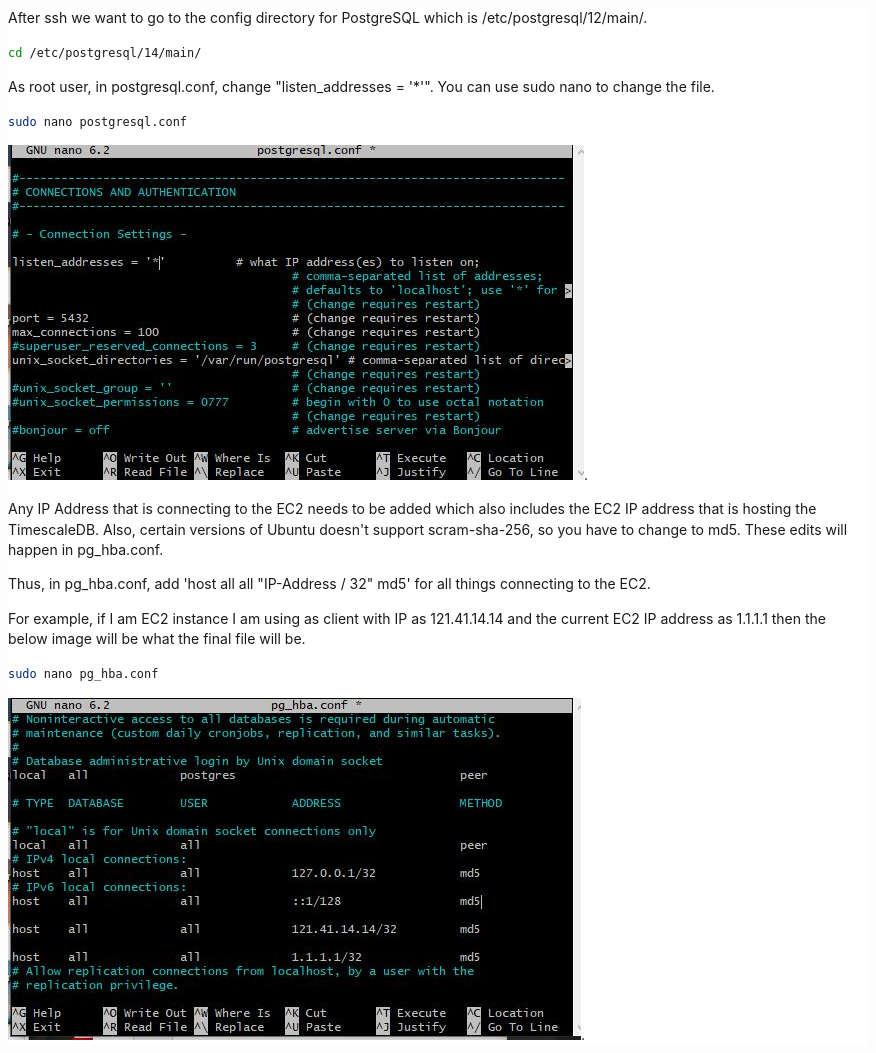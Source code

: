 After ssh we want to go to the config directory for PostgreSQL which is /etc/postgresql/12/main/.

```bash
cd /etc/postgresql/14/main/
```

As root user, in postgresql.conf, change "listen_addresses = '*'". You can use sudo nano to change the file.

```bash
sudo nano postgresql.conf
```

![Change postgresql.conf](./pictures/change_postgresqlconf.JPG "Change postgresql.conf").


Any IP Address that is connecting to the EC2 needs to be added which also includes the EC2 IP address that is hosting the TimescaleDB. Also, certain versions of Ubuntu doesn't support scram-sha-256, so you have to change to md5. These edits will happen in pg_hba.conf.

Thus, in pg_hba.conf, add 'host all all "IP-Address / 32" md5' for all things connecting to the EC2.

For example, if I am EC2 instance I am using as client with IP as 121.41.14.14 and the current EC2 IP address as 1.1.1.1 then the below image will be what the final file will be. 

```bash
sudo nano pg_hba.conf
```

![Change pg_hba.conf](./pictures/change_pg_hba.JPG "Change pg_hba.conf").
